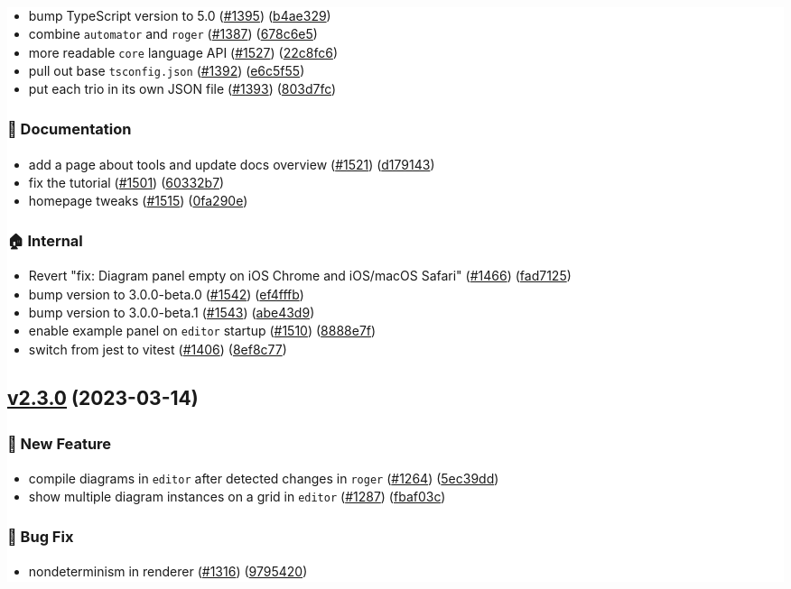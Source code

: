 - bump TypeScript version to 5.0 ([#1395](https://github.com/penrose/penrose/issues/1395)) ([b4ae329](https://github.com/penrose/penrose/commit/b4ae3298c9a03926ca690c63f368adcaa031b56d))
- combine `automator` and `roger` ([#1387](https://github.com/penrose/penrose/issues/1387)) ([678c6e5](https://github.com/penrose/penrose/commit/678c6e528d20d6cbbfd3a04f1fcad656e72bdc6e))
- more readable `core` language API ([#1527](https://github.com/penrose/penrose/issues/1527)) ([22c8fc6](https://github.com/penrose/penrose/commit/22c8fc68f225974a353df244832b3b1c90e5f0e0))
- pull out base `tsconfig.json` ([#1392](https://github.com/penrose/penrose/issues/1392)) ([e6c5f55](https://github.com/penrose/penrose/commit/e6c5f5524837fe4c970713f05bbed821b9cda411))
- put each trio in its own JSON file ([#1393](https://github.com/penrose/penrose/issues/1393)) ([803d7fc](https://github.com/penrose/penrose/commit/803d7fc20199262f833c2f60606ed1b778c92b72))

### :memo: Documentation

- add a page about tools and update docs overview ([#1521](https://github.com/penrose/penrose/issues/1521)) ([d179143](https://github.com/penrose/penrose/commit/d179143ea72a8d4cbdfee766ea7cfc98cbf4999d))
- fix the tutorial ([#1501](https://github.com/penrose/penrose/issues/1501)) ([60332b7](https://github.com/penrose/penrose/commit/60332b7b0418fbdf92bf61de0771f1b6c3ded355))
- homepage tweaks ([#1515](https://github.com/penrose/penrose/issues/1515)) ([0fa290e](https://github.com/penrose/penrose/commit/0fa290e3264c8c20c768a9ef509a768ee10d5030))

### :house: Internal

- Revert "fix: Diagram panel empty on iOS Chrome and iOS/macOS Safari" ([#1466](https://github.com/penrose/penrose/issues/1466)) ([fad7125](https://github.com/penrose/penrose/commit/fad7125dc99698185bd8d2d7a9ee5388969f2a03))
- bump version to 3.0.0-beta.0 ([#1542](https://github.com/penrose/penrose/issues/1542)) ([ef4fffb](https://github.com/penrose/penrose/commit/ef4fffbf22e03fdd3af84c439163ff24bc5ccb41))
- bump version to 3.0.0-beta.1 ([#1543](https://github.com/penrose/penrose/issues/1543)) ([abe43d9](https://github.com/penrose/penrose/commit/abe43d9be98a719204b54cbf3abf4bbec9367d16))
- enable example panel on `editor` startup ([#1510](https://github.com/penrose/penrose/issues/1510)) ([8888e7f](https://github.com/penrose/penrose/commit/8888e7fc0b635b7909f08e8bc3adcf15fed01ac6))
- switch from jest to vitest ([#1406](https://github.com/penrose/penrose/issues/1406)) ([8ef8c77](https://github.com/penrose/penrose/commit/8ef8c778488b17eb0f02a62d1399e0b0337f5355))

## [v2.3.0](https://github.com/penrose/penrose/compare/v2.2.0...v2.3.0) (2023-03-14)

### :rocket: New Feature

- compile diagrams in `editor` after detected changes in `roger` ([#1264](https://github.com/penrose/penrose/issues/1264)) ([5ec39dd](https://github.com/penrose/penrose/commit/5ec39ddf92859d653768ddaa088f36f1b522e1af))
- show multiple diagram instances on a grid in `editor` ([#1287](https://github.com/penrose/penrose/issues/1287)) ([fbaf03c](https://github.com/penrose/penrose/commit/fbaf03c7b6c4f87cc628111ee080af76c65ef55e))

### :bug: Bug Fix

- nondeterminism in renderer ([#1316](https://github.com/penrose/penrose/issues/1316)) ([9795420](https://github.com/penrose/penrose/commit/97954202c60c2aab6a11af1694f652f8a3bb8e4d))

